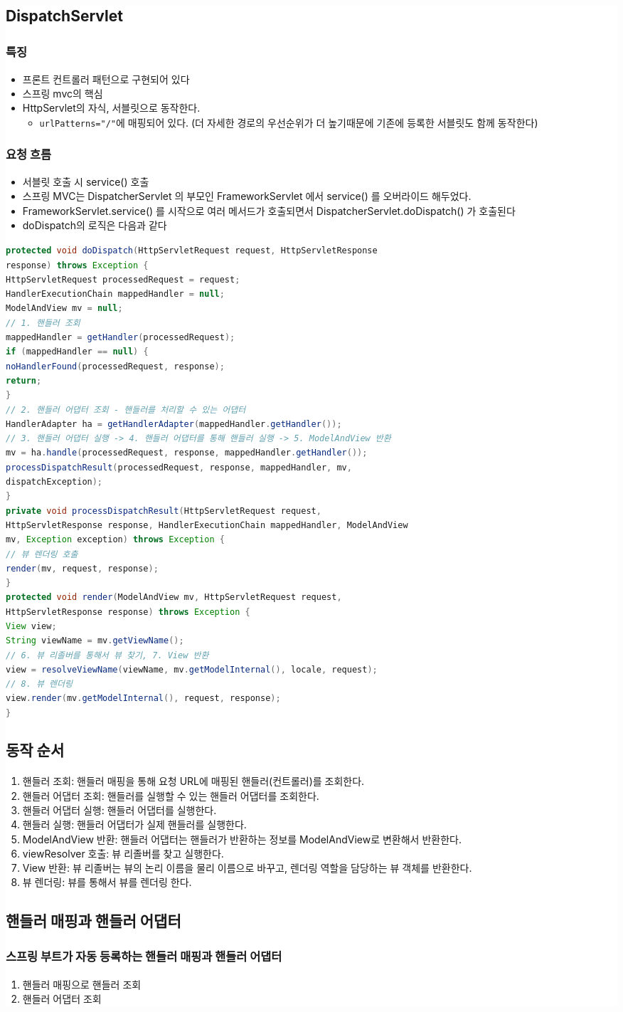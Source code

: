 ## DispatchServlet
### 특징
- 프론트 컨트롤러 패턴으로 구현되어 있다
- 스프링 mvc의 핵심
- HttpServlet의 자식, 서블릿으로 동작한다.
  - `urlPatterns="/"`에 매핑되어 있다. (더 자세한 경로의 우선순위가 더 높기때문에 기존에 등록한 서블릿도 함께 동작한다)
### 요청 흐름
- 서블릿 호출 시 service() 호출
- 스프링 MVC는 DispatcherServlet 의 부모인 FrameworkServlet 에서 service() 를 오버라이드 해두었다.
- FrameworkServlet.service() 를 시작으로 여러 메서드가 호출되면서 DispatcherServlet.doDispatch() 가 호출된다
- doDispatch의 로직은 다음과 같다
```java
protected void doDispatch(HttpServletRequest request, HttpServletResponse
response) throws Exception {
HttpServletRequest processedRequest = request;
HandlerExecutionChain mappedHandler = null;
ModelAndView mv = null;
// 1. 핸들러 조회
mappedHandler = getHandler(processedRequest);
if (mappedHandler == null) {
noHandlerFound(processedRequest, response);
return;
}
// 2. 핸들러 어댑터 조회 - 핸들러를 처리할 수 있는 어댑터
HandlerAdapter ha = getHandlerAdapter(mappedHandler.getHandler());
// 3. 핸들러 어댑터 실행 -> 4. 핸들러 어댑터를 통해 핸들러 실행 -> 5. ModelAndView 반환
mv = ha.handle(processedRequest, response, mappedHandler.getHandler());
processDispatchResult(processedRequest, response, mappedHandler, mv,
dispatchException);
}
private void processDispatchResult(HttpServletRequest request,
HttpServletResponse response, HandlerExecutionChain mappedHandler, ModelAndView
mv, Exception exception) throws Exception {
// 뷰 렌더링 호출
render(mv, request, response);
}
protected void render(ModelAndView mv, HttpServletRequest request,
HttpServletResponse response) throws Exception {
View view;
String viewName = mv.getViewName();
// 6. 뷰 리졸버를 통해서 뷰 찾기, 7. View 반환
view = resolveViewName(viewName, mv.getModelInternal(), locale, request);
// 8. 뷰 렌더링
view.render(mv.getModelInternal(), request, response);
}
```
## 동작 순서
1. 핸들러 조회: 핸들러 매핑을 통해 요청 URL에 매핑된 핸들러(컨트롤러)를 조회한다.
2. 핸들러 어댑터 조회: 핸들러를 실행할 수 있는 핸들러 어댑터를 조회한다.
3. 핸들러 어댑터 실행: 핸들러 어댑터를 실행한다.
4. 핸들러 실행: 핸들러 어댑터가 실제 핸들러를 실행한다.
5. ModelAndView 반환: 핸들러 어댑터는 핸들러가 반환하는 정보를 ModelAndView로 변환해서 반환한다.
6. viewResolver 호출: 뷰 리졸버를 찾고 실행한다.
7. View 반환: 뷰 리졸버는 뷰의 논리 이름을 물리 이름으로 바꾸고, 렌더링 역할을 담당하는 뷰 객체를 반환한다.
8. 뷰 렌더링: 뷰를 통해서 뷰를 렌더링 한다.
## 핸들러 매핑과 핸들러 어댑터
### 스프링 부트가 자동 등록하는 핸들러 매핑과 핸들러 어댑터
1. 핸들러 매핑으로 핸들러 조회
2. 핸들러 어댑터 조회
